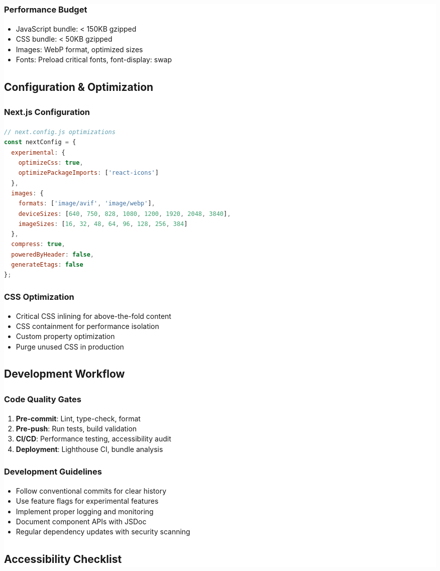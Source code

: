 ### Performance Budget
- JavaScript bundle: < 150KB gzipped
- CSS bundle: < 50KB gzipped
- Images: WebP format, optimized sizes
- Fonts: Preload critical fonts, font-display: swap

## Configuration & Optimization

### Next.js Configuration
```javascript
// next.config.js optimizations
const nextConfig = {
  experimental: {
    optimizeCss: true,
    optimizePackageImports: ['react-icons']
  },
  images: {
    formats: ['image/avif', 'image/webp'],
    deviceSizes: [640, 750, 828, 1080, 1200, 1920, 2048, 3840],
    imageSizes: [16, 32, 48, 64, 96, 128, 256, 384]
  },
  compress: true,
  poweredByHeader: false,
  generateEtags: false
};
```

### CSS Optimization
- Critical CSS inlining for above-the-fold content
- CSS containment for performance isolation
- Custom property optimization
- Purge unused CSS in production

## Development Workflow

### Code Quality Gates
1. **Pre-commit**: Lint, type-check, format
2. **Pre-push**: Run tests, build validation
3. **CI/CD**: Performance testing, accessibility audit
4. **Deployment**: Lighthouse CI, bundle analysis

### Development Guidelines
- Follow conventional commits for clear history
- Use feature flags for experimental features  
- Implement proper logging and monitoring
- Document component APIs with JSDoc
- Regular dependency updates with security scanning

## Accessibility Checklist

